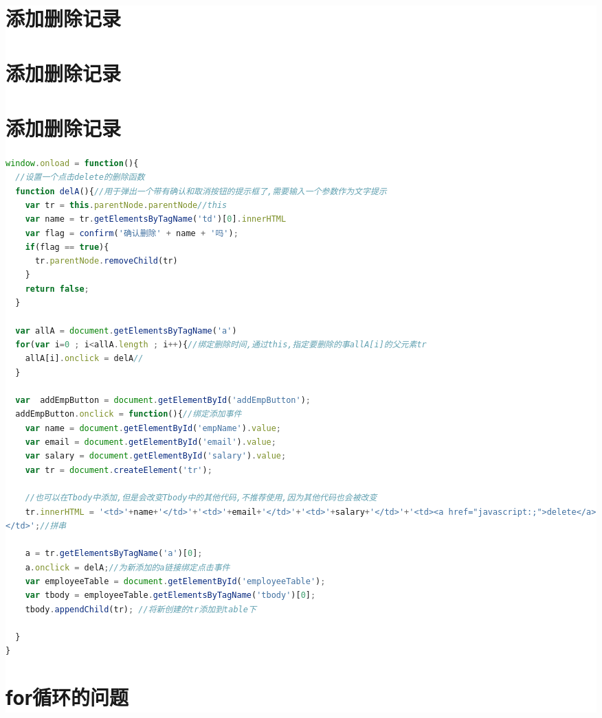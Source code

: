 ```javascript
```

# 添加删除记录

# 添加删除记录

# 添加删除记录

```javascript
window.onload = function(){
  //设置一个点击delete的删除函数
  function delA(){//用于弹出一个带有确认和取消按钮的提示框了,需要输入一个参数作为文字提示
    var tr = this.parentNode.parentNode//this
    var name = tr.getElementsByTagName('td')[0].innerHTML
    var flag = confirm('确认删除' + name + '吗');
    if(flag == true){
      tr.parentNode.removeChild(tr)
    }
    return false;
  }
  
  var allA = document.getElementsByTagName('a')
  for(var i=0 ; i<allA.length ; i++){//绑定删除时间,通过this,指定要删除的事allA[i]的父元素tr
    allA[i].onclick = delA//
  }
  
  var  addEmpButton = document.getElementById('addEmpButton');
  addEmpButton.onclick = function(){//绑定添加事件
    var name = document.getElementById('empName').value;
    var email = document.getElementById('email').value;
    var salary = document.getElementById('salary').value;
    var tr = document.createElement('tr');
    
    //也可以在Tbody中添加,但是会改变Tbody中的其他代码,不推荐使用,因为其他代码也会被改变
    tr.innerHTML = '<td>'+name+'</td>'+'<td>'+email+'</td>'+'<td>'+salary+'</td>'+'<td><a href="javascript:;">delete</a></td>';//拼串
    
    a = tr.getElementsByTagName('a')[0];
    a.onclick = delA;//为新添加的a链接绑定点击事件
    var employeeTable = document.getElementById('employeeTable');
    var tbody = employeeTable.getElementsByTagName('tbody')[0];
    tbody.appendChild(tr); //将新创建的tr添加到table下

  }
}
```

# for循环的问题
